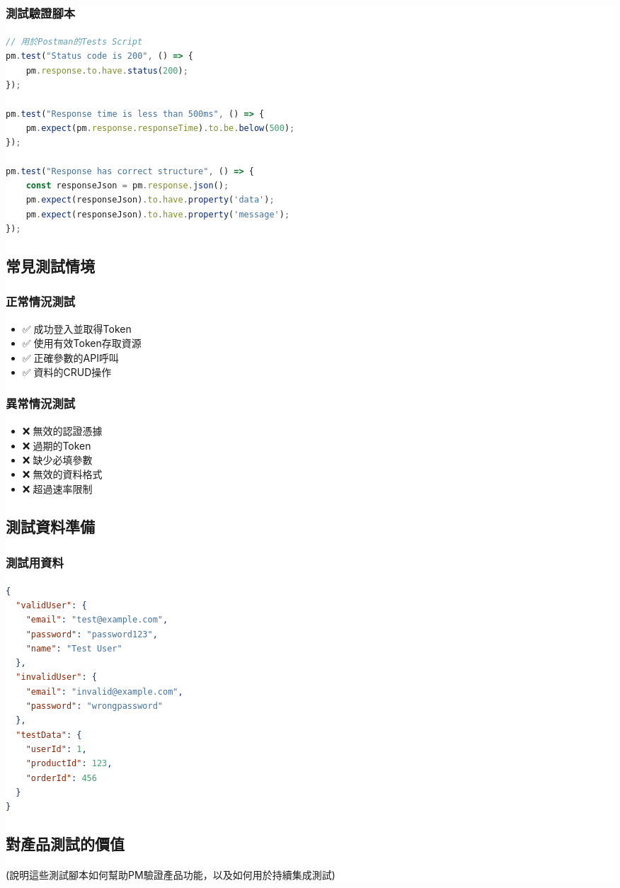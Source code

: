 ### 測試驗證腳本
```javascript
// 用於Postman的Tests Script
pm.test("Status code is 200", () => {
    pm.response.to.have.status(200);
});

pm.test("Response time is less than 500ms", () => {
    pm.expect(pm.response.responseTime).to.be.below(500);
});

pm.test("Response has correct structure", () => {
    const responseJson = pm.response.json();
    pm.expect(responseJson).to.have.property('data');
    pm.expect(responseJson).to.have.property('message');
});
```

## 常見測試情境

### 正常情況測試
- ✅ 成功登入並取得Token
- ✅ 使用有效Token存取資源
- ✅ 正確參數的API呼叫
- ✅ 資料的CRUD操作

### 異常情況測試
- ❌ 無效的認證憑據
- ❌ 過期的Token
- ❌ 缺少必填參數
- ❌ 無效的資料格式
- ❌ 超過速率限制

## 測試資料準備

### 測試用資料
```json
{
  "validUser": {
    "email": "test@example.com",
    "password": "password123",
    "name": "Test User"
  },
  "invalidUser": {
    "email": "invalid@example.com",
    "password": "wrongpassword"
  },
  "testData": {
    "userId": 1,
    "productId": 123,
    "orderId": 456
  }
}
```

## 對產品測試的價值
(說明這些測試腳本如何幫助PM驗證產品功能，以及如何用於持續集成測試)
